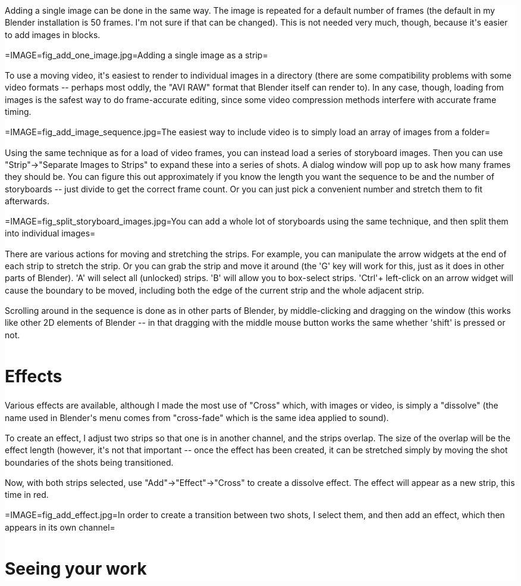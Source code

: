 Adding a single image can be done in the same way. The image is repeated for a default number of frames (the default in my Blender installation is 50 frames. I'm not sure if that can be changed). This is not needed very much, though, because it's easier to add images in blocks.

=IMAGE=fig_add_one_image.jpg=Adding a single image as a strip=

To use a moving video, it's easiest to render to individual images in a directory (there are some compatibility problems with some video formats -- perhaps most oddly, the "AVI RAW" format that Blender itself can render to). In any case, though, loading from images is the safest way to do frame-accurate editing, since some video compression methods interfere with accurate frame timing. 

=IMAGE=fig_add_image_sequence.jpg=The easiest way to include video is to simply load an array of images from a folder=

Using the same technique as for a load of video frames, you can instead load a series of storyboard images. Then you can use "Strip"→"Separate Images to Strips" to expand these into a series of shots. A dialog window will pop up to ask how many frames they should be. You can figure this out approximately if you know the length you want the sequence to be and the number of storyboards -- just divide to get the correct frame count. Or you can just pick a convenient number and stretch them to fit afterwards.

=IMAGE=fig_split_storyboard_images.jpg=You can add a whole lot of storyboards using the same technique, and then split them into individual images=

There are various actions for moving and stretching the strips. For example, you can manipulate the arrow widgets at the end of each strip to stretch the strip. Or you can grab the strip and move it around (the 'G' key will work for this, just as it does in other parts of Blender). 'A' will select all (unlocked) strips. 'B' will allow you to box-select strips. 'Ctrl'+ left-click on an arrow widget will cause the boundary to be moved, including both the edge of the current strip and the whole adjacent strip.

Scrolling around in the sequence is done as in other parts of Blender, by middle-clicking and dragging on the window (this works like other 2D elements of Blender -- in that dragging with the middle mouse button works the same whether 'shift' is pressed or not.

# Effects

Various effects are available, although I made the most use of "Cross" which, with images or video, is simply a "dissolve" (the name used in Blender's menu comes from "cross-fade" which is the same idea applied to sound).

To create an effect, I adjust two strips so that one is in another channel, and the strips overlap. The size of the overlap will be the effect length (however, it's not that important -- once the effect has been created, it can be stretched simply by moving the shot boundaries of the shots being transitioned.

Now, with both strips selected, use "Add"→"Effect"→"Cross" to create a dissolve effect. The effect will appear as a new strip, this time in red.

=IMAGE=fig_add_effect.jpg=In order to create a transition between two shots, I select them, and then add an effect, which then appears in its own channel=

# Seeing your work

